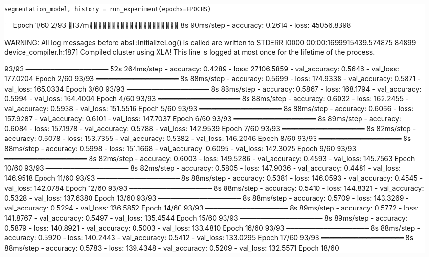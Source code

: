 ```python
segmentation_model, history = run_experiment(epochs=EPOCHS)
```

<div class="k-default-codeblock">
```
Epoch 1/60
  2/93 [37m━━━━━━━━━━━━━━━━━━━━  8s 90ms/step - accuracy: 0.2614 - loss: 45056.8398

WARNING: All log messages before absl::InitializeLog() is called are written to STDERR
I0000 00:00:1699915439.574875   84899 device_compiler.h:187] Compiled cluster using XLA!  This line is logged at most once for the lifetime of the process.

 93/93 ━━━━━━━━━━━━━━━━━━━━ 52s 264ms/step - accuracy: 0.4289 - loss: 27106.5859 - val_accuracy: 0.5646 - val_loss: 177.0204
Epoch 2/60
 93/93 ━━━━━━━━━━━━━━━━━━━━ 8s 88ms/step - accuracy: 0.5699 - loss: 174.9338 - val_accuracy: 0.5871 - val_loss: 165.0334
Epoch 3/60
 93/93 ━━━━━━━━━━━━━━━━━━━━ 8s 88ms/step - accuracy: 0.5867 - loss: 168.1794 - val_accuracy: 0.5994 - val_loss: 164.4004
Epoch 4/60
 93/93 ━━━━━━━━━━━━━━━━━━━━ 8s 88ms/step - accuracy: 0.6032 - loss: 162.2455 - val_accuracy: 0.5938 - val_loss: 151.5516
Epoch 5/60
 93/93 ━━━━━━━━━━━━━━━━━━━━ 8s 88ms/step - accuracy: 0.6066 - loss: 157.9287 - val_accuracy: 0.6101 - val_loss: 147.7037
Epoch 6/60
 93/93 ━━━━━━━━━━━━━━━━━━━━ 8s 89ms/step - accuracy: 0.6084 - loss: 157.1978 - val_accuracy: 0.5788 - val_loss: 142.9539
Epoch 7/60
 93/93 ━━━━━━━━━━━━━━━━━━━━ 8s 82ms/step - accuracy: 0.6078 - loss: 153.7355 - val_accuracy: 0.5382 - val_loss: 146.2046
Epoch 8/60
 93/93 ━━━━━━━━━━━━━━━━━━━━ 8s 88ms/step - accuracy: 0.5998 - loss: 151.1668 - val_accuracy: 0.6095 - val_loss: 142.3025
Epoch 9/60
 93/93 ━━━━━━━━━━━━━━━━━━━━ 8s 82ms/step - accuracy: 0.6003 - loss: 149.5286 - val_accuracy: 0.4593 - val_loss: 145.7563
Epoch 10/60
 93/93 ━━━━━━━━━━━━━━━━━━━━ 8s 82ms/step - accuracy: 0.5805 - loss: 147.9036 - val_accuracy: 0.4481 - val_loss: 146.9518
Epoch 11/60
 93/93 ━━━━━━━━━━━━━━━━━━━━ 8s 88ms/step - accuracy: 0.5381 - loss: 146.0593 - val_accuracy: 0.4545 - val_loss: 142.0784
Epoch 12/60
 93/93 ━━━━━━━━━━━━━━━━━━━━ 8s 88ms/step - accuracy: 0.5410 - loss: 144.8321 - val_accuracy: 0.5328 - val_loss: 137.6380
Epoch 13/60
 93/93 ━━━━━━━━━━━━━━━━━━━━ 8s 88ms/step - accuracy: 0.5709 - loss: 143.3269 - val_accuracy: 0.5294 - val_loss: 136.5852
Epoch 14/60
 93/93 ━━━━━━━━━━━━━━━━━━━━ 8s 89ms/step - accuracy: 0.5772 - loss: 141.8767 - val_accuracy: 0.5497 - val_loss: 135.4544
Epoch 15/60
 93/93 ━━━━━━━━━━━━━━━━━━━━ 8s 89ms/step - accuracy: 0.5879 - loss: 140.8921 - val_accuracy: 0.5003 - val_loss: 133.4810
Epoch 16/60
 93/93 ━━━━━━━━━━━━━━━━━━━━ 8s 88ms/step - accuracy: 0.5920 - loss: 140.2443 - val_accuracy: 0.5412 - val_loss: 133.0295
Epoch 17/60
 93/93 ━━━━━━━━━━━━━━━━━━━━ 8s 88ms/step - accuracy: 0.5783 - loss: 139.4348 - val_accuracy: 0.5209 - val_loss: 132.5571
Epoch 18/60
```